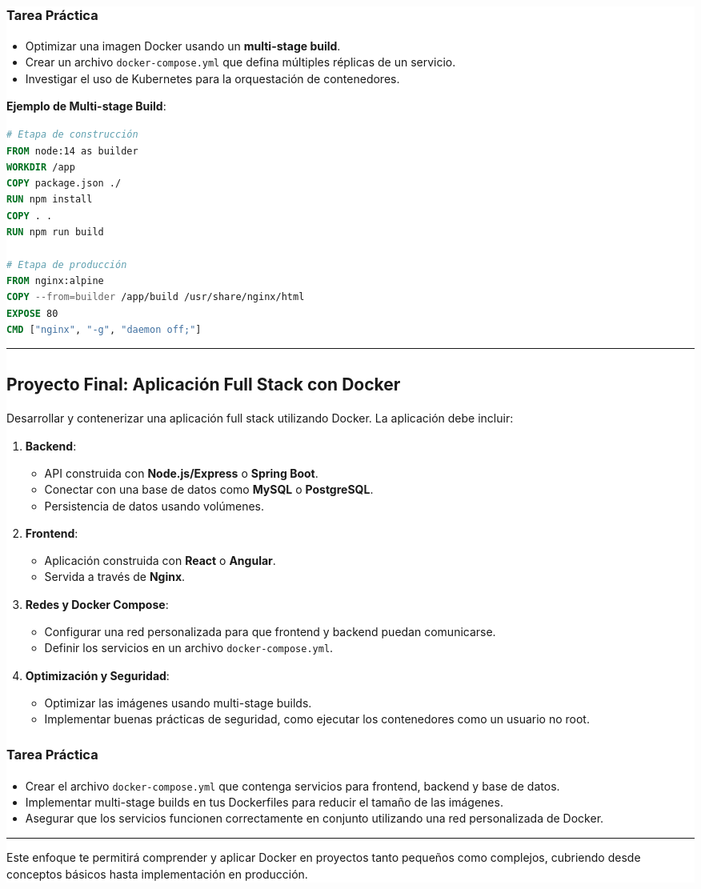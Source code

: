 ### Tarea Práctica

- Optimizar una imagen Docker usando un **multi-stage build**.
- Crear un archivo `docker-compose.yml` que defina múltiples réplicas de un servicio.
- Investigar el uso de Kubernetes para la orquestación de contenedores.

**Ejemplo de Multi-stage Build**:

```dockerfile
# Etapa de construcción
FROM node:14 as builder
WORKDIR /app
COPY package.json ./
RUN npm install
COPY . .
RUN npm run build

# Etapa de producción
FROM nginx:alpine
COPY --from=builder /app/build /usr/share/nginx/html
EXPOSE 80
CMD ["nginx", "-g", "daemon off;"]
```

---

## Proyecto Final: Aplicación Full Stack con Docker

Desarrollar y contenerizar una aplicación full stack utilizando Docker. La aplicación debe incluir:

1. **Backend**:

   - API construida con **Node.js/Express** o **Spring Boot**.
   - Conectar con una base de datos como **MySQL** o **PostgreSQL**.
   - Persistencia de datos usando volúmenes.

2. **Frontend**:

   - Aplicación construida con **React** o **Angular**.
   - Servida a través de **Nginx**.

3. **Redes y Docker Compose**:

   - Configurar una red personalizada para que frontend y backend puedan comunicarse.
   - Definir los servicios en un archivo `docker-compose.yml`.

4. **Optimización y Seguridad**:
   - Optimizar las imágenes usando multi-stage builds.
   - Implementar buenas prácticas de seguridad, como ejecutar los contenedores como un usuario no root.

### Tarea Práctica

- Crear el archivo `docker-compose.yml` que contenga servicios para frontend, backend y base de datos.
- Implementar multi-stage builds en tus Dockerfiles para reducir el tamaño de las imágenes.
- Asegurar que los servicios funcionen correctamente en conjunto utilizando una red personalizada de Docker.

---

Este enfoque te permitirá comprender y aplicar Docker en proyectos tanto pequeños como complejos, cubriendo desde conceptos básicos hasta implementación en producción.
